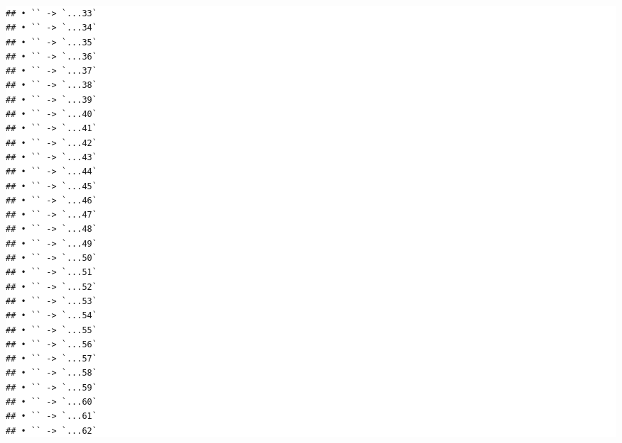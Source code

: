     ## • `` -> `...33`
    ## • `` -> `...34`
    ## • `` -> `...35`
    ## • `` -> `...36`
    ## • `` -> `...37`
    ## • `` -> `...38`
    ## • `` -> `...39`
    ## • `` -> `...40`
    ## • `` -> `...41`
    ## • `` -> `...42`
    ## • `` -> `...43`
    ## • `` -> `...44`
    ## • `` -> `...45`
    ## • `` -> `...46`
    ## • `` -> `...47`
    ## • `` -> `...48`
    ## • `` -> `...49`
    ## • `` -> `...50`
    ## • `` -> `...51`
    ## • `` -> `...52`
    ## • `` -> `...53`
    ## • `` -> `...54`
    ## • `` -> `...55`
    ## • `` -> `...56`
    ## • `` -> `...57`
    ## • `` -> `...58`
    ## • `` -> `...59`
    ## • `` -> `...60`
    ## • `` -> `...61`
    ## • `` -> `...62`
